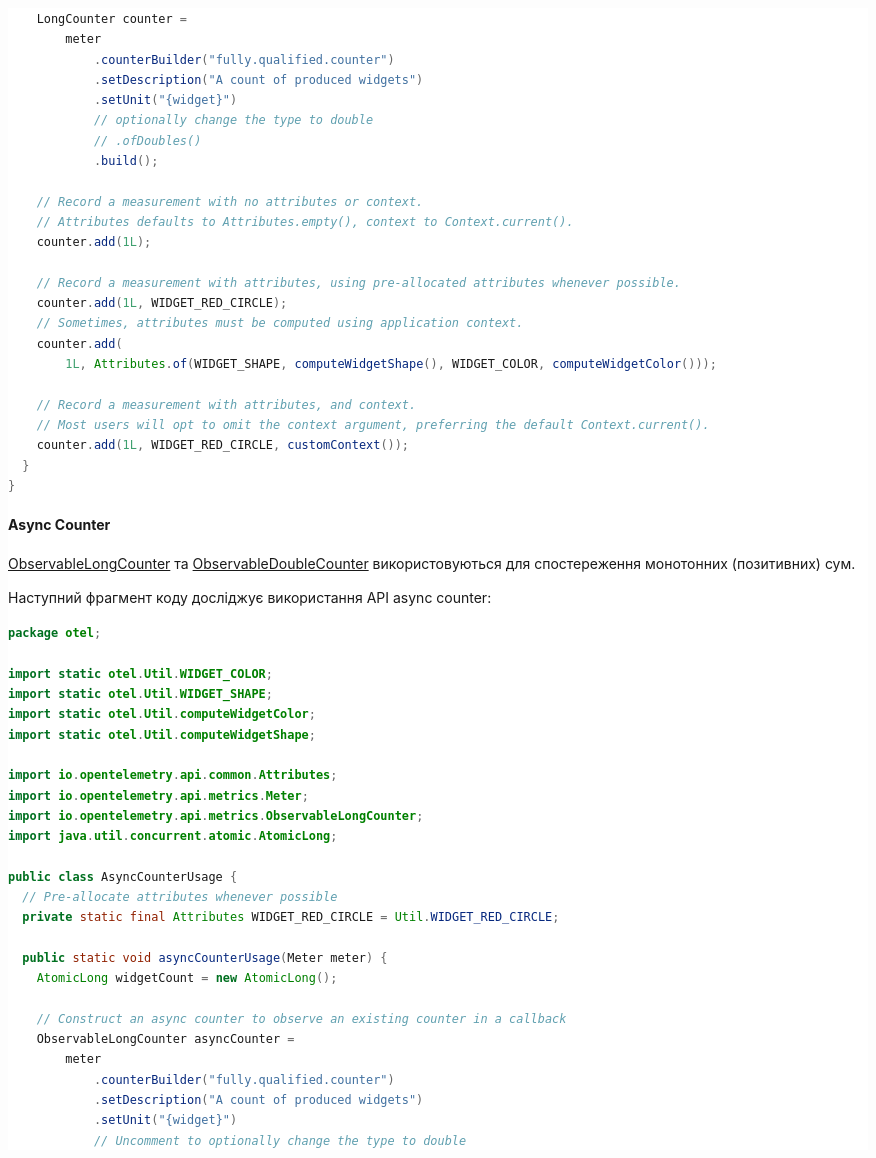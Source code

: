 ```java
    LongCounter counter =
        meter
            .counterBuilder("fully.qualified.counter")
            .setDescription("A count of produced widgets")
            .setUnit("{widget}")
            // optionally change the type to double
            // .ofDoubles()
            .build();

    // Record a measurement with no attributes or context.
    // Attributes defaults to Attributes.empty(), context to Context.current().
    counter.add(1L);

    // Record a measurement with attributes, using pre-allocated attributes whenever possible.
    counter.add(1L, WIDGET_RED_CIRCLE);
    // Sometimes, attributes must be computed using application context.
    counter.add(
        1L, Attributes.of(WIDGET_SHAPE, computeWidgetShape(), WIDGET_COLOR, computeWidgetColor()));

    // Record a measurement with attributes, and context.
    // Most users will opt to omit the context argument, preferring the default Context.current().
    counter.add(1L, WIDGET_RED_CIRCLE, customContext());
  }
}
```


#### Async Counter

[ObservableLongCounter](https://www.javadoc.io/doc/io.opentelemetry/opentelemetry-api/latest/io/opentelemetry/api/metrics/ObservableLongCounter.html) та [ObservableDoubleCounter](https://www.javadoc.io/doc/io.opentelemetry/opentelemetry-api/latest/io/opentelemetry/api/metrics/ObservableDoubleCounter.html) використовуються для спостереження монотонних (позитивних) сум.

Наступний фрагмент коду досліджує використання API async counter:


<?code-excerpt "src/main/java/otel/AsyncCounterUsage.java"?>
```java
package otel;

import static otel.Util.WIDGET_COLOR;
import static otel.Util.WIDGET_SHAPE;
import static otel.Util.computeWidgetColor;
import static otel.Util.computeWidgetShape;

import io.opentelemetry.api.common.Attributes;
import io.opentelemetry.api.metrics.Meter;
import io.opentelemetry.api.metrics.ObservableLongCounter;
import java.util.concurrent.atomic.AtomicLong;

public class AsyncCounterUsage {
  // Pre-allocate attributes whenever possible
  private static final Attributes WIDGET_RED_CIRCLE = Util.WIDGET_RED_CIRCLE;

  public static void asyncCounterUsage(Meter meter) {
    AtomicLong widgetCount = new AtomicLong();

    // Construct an async counter to observe an existing counter in a callback
    ObservableLongCounter asyncCounter =
        meter
            .counterBuilder("fully.qualified.counter")
            .setDescription("A count of produced widgets")
            .setUnit("{widget}")
            // Uncomment to optionally change the type to double
```